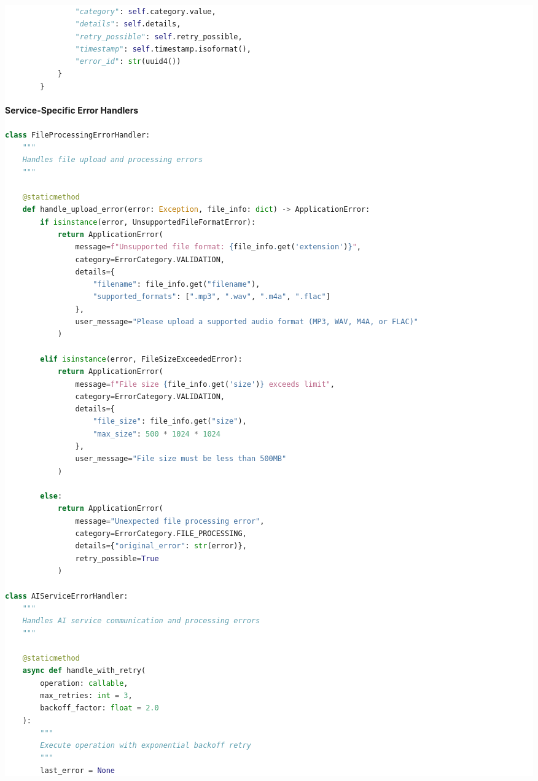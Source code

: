 ```python
                "category": self.category.value,
                "details": self.details,
                "retry_possible": self.retry_possible,
                "timestamp": self.timestamp.isoformat(),
                "error_id": str(uuid4())
            }
        }
```

#### **Service-Specific Error Handlers**

```python
class FileProcessingErrorHandler:
    """
    Handles file upload and processing errors
    """
    
    @staticmethod
    def handle_upload_error(error: Exception, file_info: dict) -> ApplicationError:
        if isinstance(error, UnsupportedFileFormatError):
            return ApplicationError(
                message=f"Unsupported file format: {file_info.get('extension')}",
                category=ErrorCategory.VALIDATION,
                details={
                    "filename": file_info.get("filename"),
                    "supported_formats": [".mp3", ".wav", ".m4a", ".flac"]
                },
                user_message="Please upload a supported audio format (MP3, WAV, M4A, or FLAC)"
            )
        
        elif isinstance(error, FileSizeExceededError):
            return ApplicationError(
                message=f"File size {file_info.get('size')} exceeds limit",
                category=ErrorCategory.VALIDATION,
                details={
                    "file_size": file_info.get("size"),
                    "max_size": 500 * 1024 * 1024
                },
                user_message="File size must be less than 500MB"
            )
        
        else:
            return ApplicationError(
                message="Unexpected file processing error",
                category=ErrorCategory.FILE_PROCESSING,
                details={"original_error": str(error)},
                retry_possible=True
            )

class AIServiceErrorHandler:
    """
    Handles AI service communication and processing errors
    """
    
    @staticmethod
    async def handle_with_retry(
        operation: callable,
        max_retries: int = 3,
        backoff_factor: float = 2.0
    ):
        """
        Execute operation with exponential backoff retry
        """
        last_error = None
```